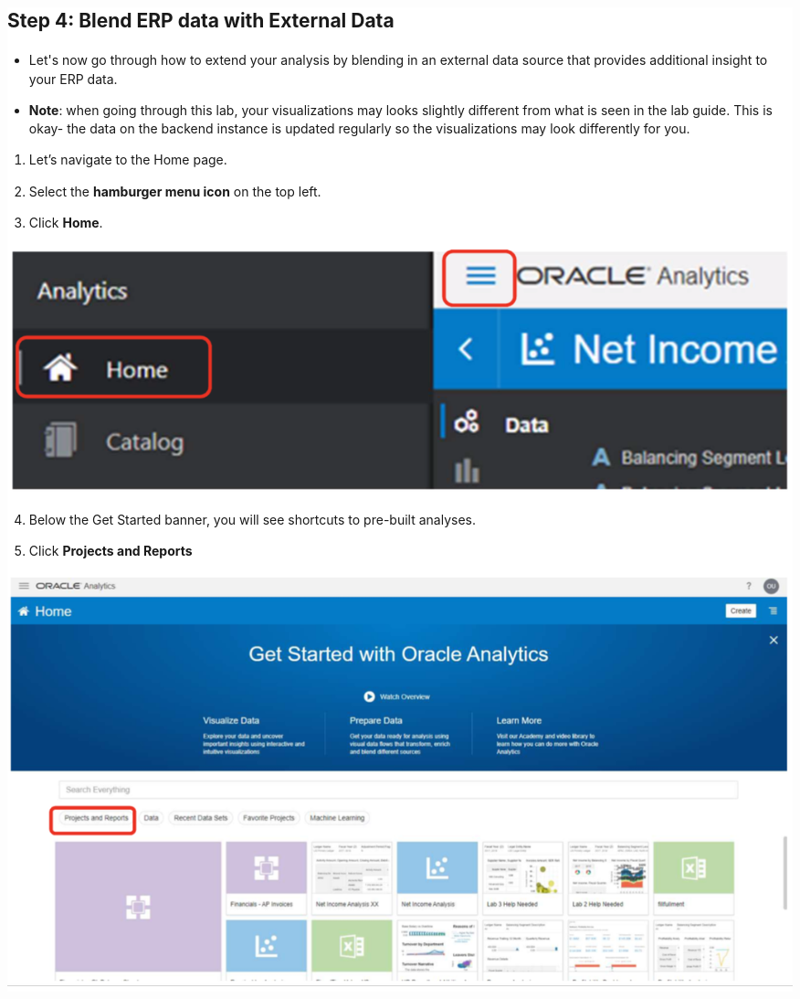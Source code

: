 ## **Step 4:** Blend ERP data with External Data

-    Let's now go through how to extend your analysis by blending in an external data source that provides additional insight to your ERP data.

-    **Note**: when going through this lab, your visualizations may looks slightly different from what is seen in the lab guide. This is okay- the data on the backend instance is updated regularly so the visualizations may look differently for you.

1. Let’s navigate to the Home page.

2. Select the **hamburger menu icon** on the top left.

3. Click **Home**.

  ![](./images/4-1.png " ")

4. Below the Get Started banner, you will see shortcuts to pre-built analyses.

5. Click **Projects and Reports**

  ![](./images/4-2.png " ")
